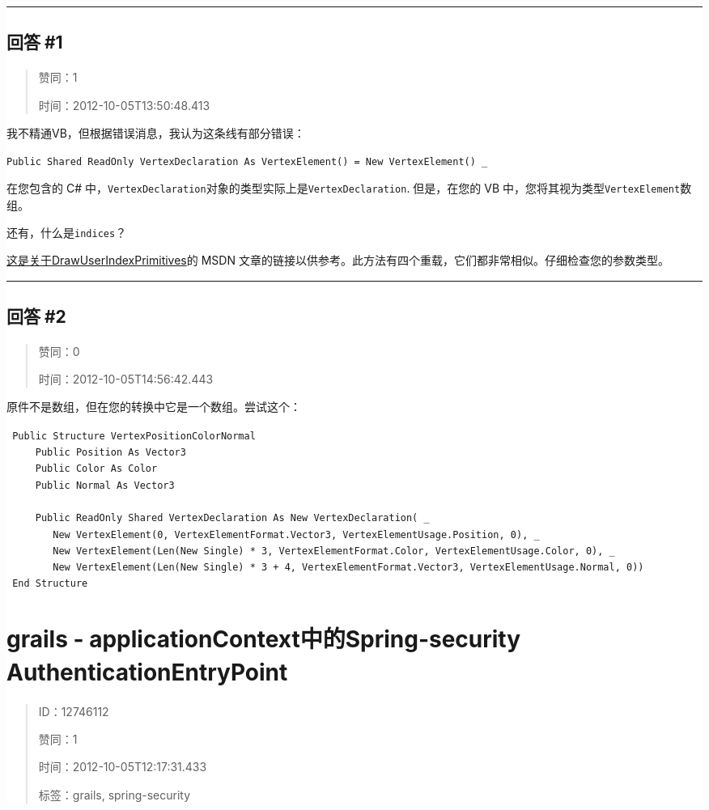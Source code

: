 * * *

## 回答 #1

> 赞同：1
> 
> 时间：2012-10-05T13:50:48.413

我不精通VB，但根据错误消息，我认为这条线有部分错误：

```
Public Shared ReadOnly VertexDeclaration As VertexElement() = New VertexElement() _ 
```

在您包含的 C# 中，`VertexDeclaration`对象的类型实际上是`VertexDeclaration`. 但是，在您的 VB 中，您将其视为类型`VertexElement`数组。

还有，什么是`indices`？

[这是关于DrawUserIndexPrimitives](http://msdn.microsoft.com/en-us/library/microsoft.xna.framework.graphics.graphicsdevice.drawuserindexedprimitives.aspx)的 MSDN 文章的链接以供参考。此方法有四个重载，它们都非常相似。仔细检查您的参数类型。

* * *

## 回答 #2

> 赞同：0
> 
> 时间：2012-10-05T14:56:42.443

原件不是数组，但在您的转换中它是一个数组。尝试这个：

```
 Public Structure VertexPositionColorNormal
     Public Position As Vector3
     Public Color As Color
     Public Normal As Vector3

     Public ReadOnly Shared VertexDeclaration As New VertexDeclaration( _
        New VertexElement(0, VertexElementFormat.Vector3, VertexElementUsage.Position, 0), _
        New VertexElement(Len(New Single) * 3, VertexElementFormat.Color, VertexElementUsage.Color, 0), _
        New VertexElement(Len(New Single) * 3 + 4, VertexElementFormat.Vector3, VertexElementUsage.Normal, 0))
 End Structure 
```

# grails - applicationContext中的Spring-security AuthenticationEntryPoint

> ID：12746112
> 
> 赞同：1
> 
> 时间：2012-10-05T12:17:31.433
> 
> 标签：grails, spring-security
